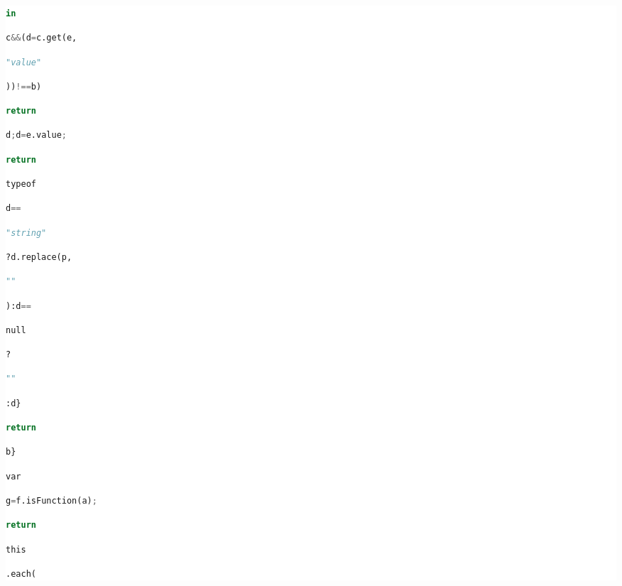 ```python
in
```
```python
c&&(d=c.get(e,
```
```python
"value"
```
```python
))!==b)
```
```python
return
```
```python
d;d=e.value;
```
```python
return
```
```python
typeof
```
```python
d==
```
```python
"string"
```
```python
?d.replace(p,
```
```python
""
```
```python
):d==
```
```python
null
```
```python
?
```
```python
""
```
```python
:d}
```
```python
return
```
```python
b}
```
```python
var
```
```python
g=f.isFunction(a);
```
```python
return
```
```python
this
```
```python
.each(
```
```python
```